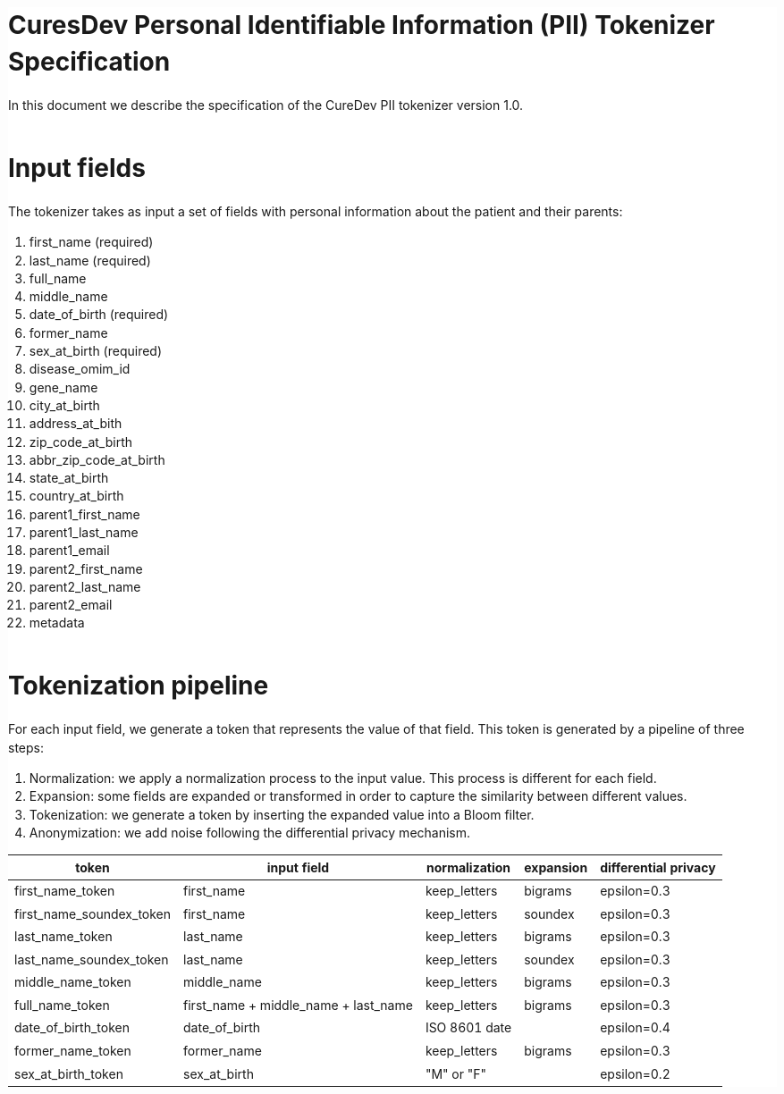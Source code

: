 # CuresDev Personal Identifiable Information (PII) Tokenizer Specification

In this document we describe the specification of the CureDev PII tokenizer version 1.0.

# Input fields

The tokenizer takes as input a set of fields with personal information about the patient and their parents:

1. first_name (required)
2. last_name (required)
3. full_name
4. middle_name
5. date_of_birth (required)
6. former_name
7. sex_at_birth (required)
8. disease_omim_id
9. gene_name
10. city_at_birth
11. address_at_bith
12. zip_code_at_birth
13. abbr_zip_code_at_birth
14. state_at_birth
15. country_at_birth
16. parent1_first_name
17. parent1_last_name
18. parent1_email
19. parent2_first_name
20. parent2_last_name
21. parent2_email
22. metadata

# Tokenization pipeline

For each input field, we generate a token that represents the value of that field.
This token is generated by a pipeline of three steps:

1. Normalization: we apply a normalization process to the input value. This process is different for each field.
2. Expansion: some fields are expanded or transformed in order to capture the similarity between different values.
3. Tokenization: we generate a token by inserting the expanded value into a Bloom filter.
4. Anonymization: we add noise following the differential privacy mechanism.


| token                        | input field                            | normalization            | expansion | differential privacy |
| ---------------------------- | -------------------------------------- | ------------------------ | --------- | -------------------- |
| first_name_token             | first_name                             | keep_letters             | bigrams   | epsilon=0.3          |
| first_name_soundex_token     | first_name                             | keep_letters             | soundex   | epsilon=0.3          |
| last_name_token              | last_name                              | keep_letters             | bigrams   | epsilon=0.3          |
| last_name_soundex_token      | last_name                              | keep_letters             | soundex   | epsilon=0.3          |
| middle_name_token            | middle_name                            | keep_letters             | bigrams   | epsilon=0.3          |
| full_name_token              | first_name + middle_name + last_name   | keep_letters             | bigrams   | epsilon=0.3          |
| date_of_birth_token          | date_of_birth                          | ISO 8601 date            |           | epsilon=0.4          |
| former_name_token            | former_name                            | keep_letters             | bigrams   | epsilon=0.3          |
| sex_at_birth_token           | sex_at_birth                           | "M" or "F"               |           | epsilon=0.2          |